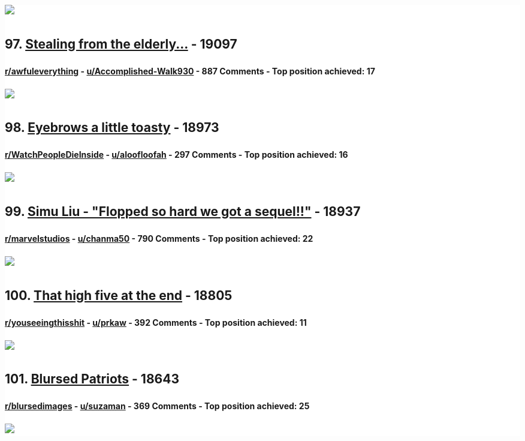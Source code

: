 <a href="https://i.redd.it/vrgedh2e3v521.jpg"><img src="https://a.thumbs.redditmedia.com/6MREMAiwD_EFP7DhLjxP3y0NMa0hhodk3NoPt5wzyc8.jpg"></img></a>

## 97. [Stealing from the elderly...](http://reddit.com/r/awfuleverything/comments/ra8xz2/stealing_from_the_elderly/) - 19097
#### [r/awfuleverything](http://reddit.com/r/awfuleverything) - [u/Accomplished-Walk930](http://reddit.com/u/Accomplished-Walk930) - 887 Comments - Top position achieved: 17

<a href="https://v.redd.it/n9rsr40gqx381"><img src="https://b.thumbs.redditmedia.com/iHgE-mKhjq44XIdUGkktaauoq0g0snApIrB2EmmH9pY.jpg"></img></a>

## 98. [Eyebrows a little toasty](http://reddit.com/r/WatchPeopleDieInside/comments/ra7lyj/eyebrows_a_little_toasty/) - 18973
#### [r/WatchPeopleDieInside](http://reddit.com/r/WatchPeopleDieInside) - [u/aloofloofah](http://reddit.com/u/aloofloofah) - 297 Comments - Top position achieved: 16

<a href="https://i.imgur.com/kFLxRIY.gifv"><img src="https://b.thumbs.redditmedia.com/jQbfJahxMJ-toM0r2gWRs_LeIcbNF3JrT7Gwj6hLhMM.jpg"></img></a>

## 99. [Simu Liu - "Flopped so hard we got a sequel!!"](http://reddit.com/r/marvelstudios/comments/rah61s/simu_liu_flopped_so_hard_we_got_a_sequel/) - 18937
#### [r/marvelstudios](http://reddit.com/r/marvelstudios) - [u/chanma50](http://reddit.com/u/chanma50) - 790 Comments - Top position achieved: 22

<a href="https://i.redd.it/r3pd92sjhz381.jpg"><img src="https://b.thumbs.redditmedia.com/09ihAp8r68KsN_-uPkbsgRxR5oeWx_tOyEfXV0Gffhs.jpg"></img></a>

## 100. [That high five at the end](http://reddit.com/r/youseeingthisshit/comments/rad28n/that_high_five_at_the_end/) - 18805
#### [r/youseeingthisshit](http://reddit.com/r/youseeingthisshit) - [u/prkaw](http://reddit.com/u/prkaw) - 392 Comments - Top position achieved: 11

<a href="https://v.redd.it/9ib1h6cgky381"><img src="https://b.thumbs.redditmedia.com/A8ako96psWFbzLswnBA-hV0Rcy8WOMzSR6uppCaanss.jpg"></img></a>

## 101. [Blursed Patriots](http://reddit.com/r/blursedimages/comments/r9utid/blursed_patriots/) - 18643
#### [r/blursedimages](http://reddit.com/r/blursedimages) - [u/suzaman](http://reddit.com/u/suzaman) - 369 Comments - Top position achieved: 25

<a href="https://i.redd.it/kwgpqjqaqt381.jpg"><img src="https://b.thumbs.redditmedia.com/W10uD-UOxAJs98htAAd4_MkW3SmgccM56_95tzxL6Zg.jpg"></img></a>
